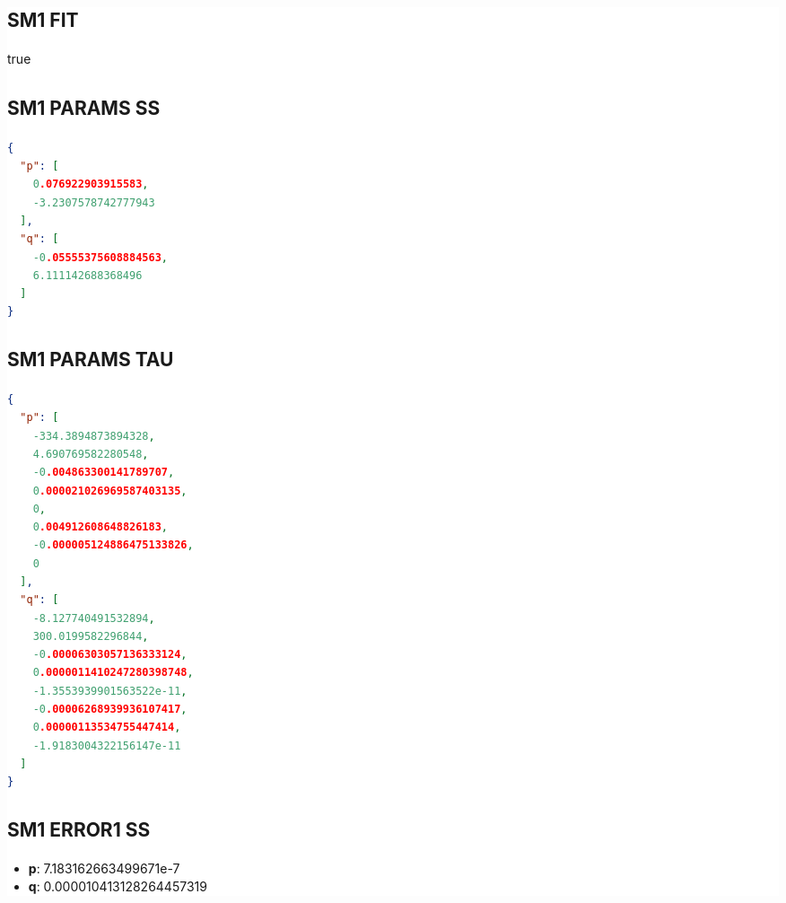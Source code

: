 ## SM1 FIT

true

## SM1 PARAMS SS

```json
{
  "p": [
    0.076922903915583,
    -3.2307578742777943
  ],
  "q": [
    -0.05555375608884563,
    6.111142688368496
  ]
}
```

## SM1 PARAMS TAU

```json
{
  "p": [
    -334.3894873894328,
    4.690769582280548,
    -0.004863300141789707,
    0.000021026969587403135,
    0,
    0.004912608648826183,
    -0.000005124886475133826,
    0
  ],
  "q": [
    -8.127740491532894,
    300.0199582296844,
    -0.00006303057136333124,
    0.0000011410247280398748,
    -1.3553939901563522e-11,
    -0.00006268939936107417,
    0.00000113534755447414,
    -1.9183004322156147e-11
  ]
}
```

## SM1 ERROR1 SS

- **p**: 7.183162663499671e-7
- **q**: 0.000010413128264457319
